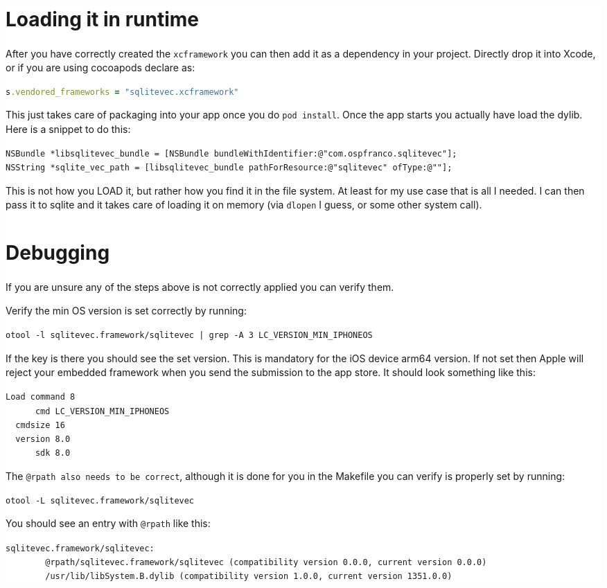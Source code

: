 # Loading it in runtime

After you have correctly created the `xcframework` you can then add it as a dependency in your project. Directly drop it into Xcode, or if you are using cocoapods declare as:

```ruby
s.vendored_frameworks = "sqlitevec.xcframework"
```

This just takes care of packaging into your app once you do `pod install`. Once the app starts you actually have load the dylib. Here is a snippet to do this:

```objc
NSBundle *libsqlitevec_bundle = [NSBundle bundleWithIdentifier:@"com.ospfranco.sqlitevec"];
NSString *sqlite_vec_path = [libsqlitevec_bundle pathForResource:@"sqlitevec" ofType:@""];
```

This is not how you LOAD it, but rather how you find it in the file system. At least for my use case that is all I needed. I can then pass it to sqlite and it takes care of loading it on memory (via `dlopen` I guess, or some other system call).

# Debugging

If you are unsure any of the steps above is not correctly applied you can verify them.

Verify the min OS version is set correctly by running:

```
otool -l sqlitevec.framework/sqlitevec | grep -A 3 LC_VERSION_MIN_IPHONEOS
```

If the key is there you should see the set version. This is mandatory for the iOS device arm64 version. If not set then Apple will reject your embedded framework when you send the submission to the app store. It should look something like this:

```
Load command 8
      cmd LC_VERSION_MIN_IPHONEOS
  cmdsize 16
  version 8.0
      sdk 8.0
```

The `@rpath also needs to be correct`, although it is done for you in the Makefile you can verify is properly set by running:

```
otool -L sqlitevec.framework/sqlitevec
```

You should see an entry with `@rpath` like this:

```
sqlitevec.framework/sqlitevec:
        @rpath/sqlitevec.framework/sqlitevec (compatibility version 0.0.0, current version 0.0.0)
        /usr/lib/libSystem.B.dylib (compatibility version 1.0.0, current version 1351.0.0)
```

